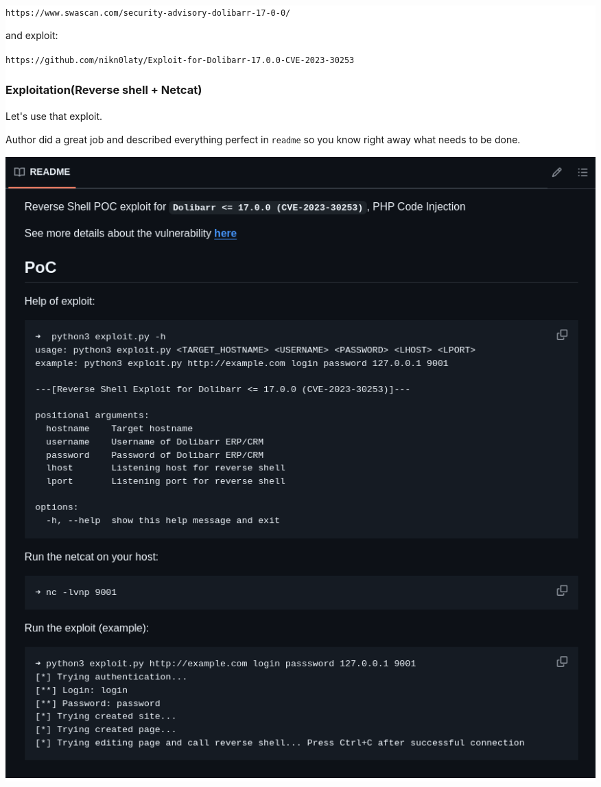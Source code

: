 ```
https://www.swascan.com/security-advisory-dolibarr-17-0-0/
```

and exploit:

```
https://github.com/nikn0laty/Exploit-for-Dolibarr-17.0.0-CVE-2023-30253
```

### Exploitation(Reverse shell + Netcat)

Let's use that exploit.

Author did a great job and described everything perfect in `readme` so you know right away what needs to be done.

![exploit](./Screenshots/boardlightexploit.png)
